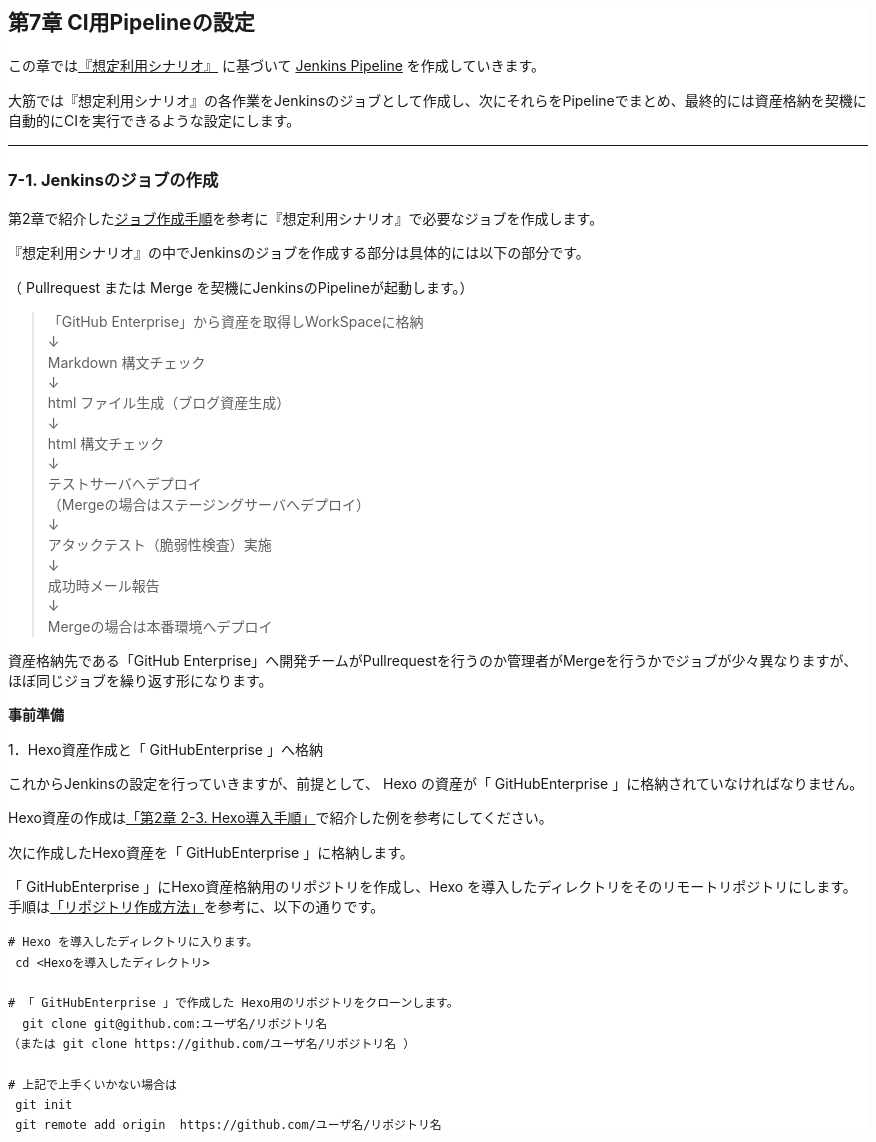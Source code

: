## 第7章 CI用Pipelineの設定

この章では[『想定利用シナリオ』](#scenario) に基づいて [Jenkins Pipeline](#pipeline) を作成していきます。<br/>

大筋では『想定利用シナリオ』の各作業をJenkinsのジョブとして作成し、次にそれらをPipelineでまとめ、最終的には資産格納を契機に自動的にCIを実行できるような設定にします。<br/>

-----------------------------------------------------------------------------------------------------

### 7-1. Jenkinsのジョブの作成

第2章で紹介した[ジョブ作成手順](#job)を参考に『想定利用シナリオ』で必要なジョブを作成します。<br/>

『想定利用シナリオ』の中でJenkinsのジョブを作成する部分は具体的には以下の部分です。<br/>

 （ Pullrequest または Merge を契機にJenkinsのPipelineが起動します。）<br/>

>
>「GitHub Enterprise」から資産を取得しWorkSpaceに格納<br/>
>  ↓<br/>
>  Markdown 構文チェック<br/>
>  ↓<br/>
>  html ファイル生成（ブログ資産生成）<br/>
>  ↓<br/>
>  html 構文チェック<br/>
>  ↓<br/>
>  テストサーバへデプロイ<br/>
>  （Mergeの場合はステージングサーバへデプロイ）<br/>
>  ↓<br/>
>  アタックテスト（脆弱性検査）実施<br/>
>  ↓<br/>
>  成功時メール報告<br/>
>  ↓<br/>
>  Mergeの場合は本番環境へデプロイ <br/>
>

資産格納先である「GitHub Enterprise」へ開発チームがPullrequestを行うのか管理者がMergeを行うかでジョブが少々異なりますが、ほぼ同じジョブを繰り返す形になります。<br/>


**事前準備** <br/>

1．Hexo資産作成と「 GitHubEnterprise 」へ格納

これからJenkinsの設定を行っていきますが、前提として、 Hexo の資産が「 GitHubEnterprise 」に格納されていなければなりません。<br/>

Hexo資産の作成は[「第2章 2-3. Hexo導入手順」](#hexo)で紹介した例を参考にしてください。

次に作成したHexo資産を「 GitHubEnterprise 」に格納します。

「 GitHubEnterprise 」にHexo資産格納用のリポジトリを作成し、Hexo を導入したディレクトリをそのリモートリポジトリにします。<br/>
手順は[「リポジトリ作成方法」](#repository)を参考に、以下の通りです。<br/>


```
# Hexo を導入したディレクトリに入ります。
 cd <Hexoを導入したディレクトリ>

# 「 GitHubEnterprise 」で作成した Hexo用のリポジトリをクローンします。
  git clone git@github.com:ユーザ名/リポジトリ名
（または git clone https://github.com/ユーザ名/リポジトリ名 ）

# 上記で上手くいかない場合は
 git init
 git remote add origin  https://github.com/ユーザ名/リポジトリ名

```
